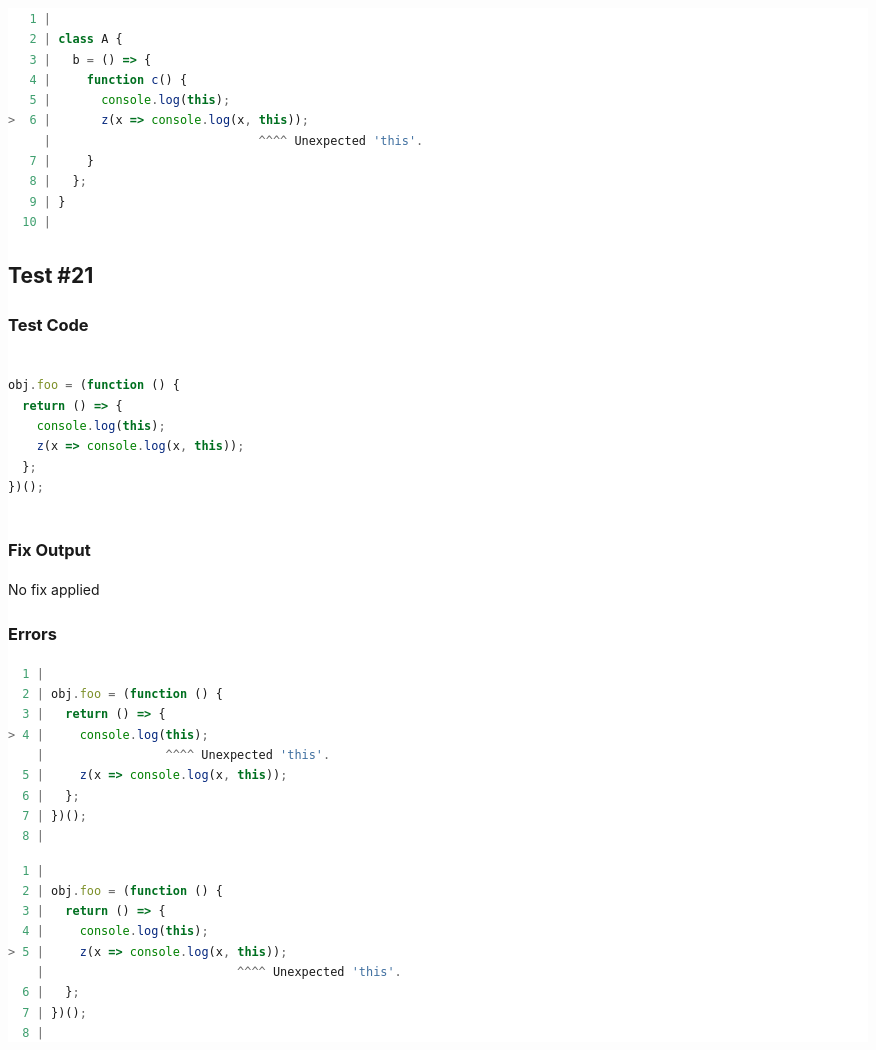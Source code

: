 
```ts
   1 |
   2 | class A {
   3 |   b = () => {
   4 |     function c() {
   5 |       console.log(this);
>  6 |       z(x => console.log(x, this));
     |                             ^^^^ Unexpected 'this'.
   7 |     }
   8 |   };
   9 | }
  10 |       
```

## Test #21

### Test Code


```ts

obj.foo = (function () {
  return () => {
    console.log(this);
    z(x => console.log(x, this));
  };
})();
      
```

### Fix Output

No fix applied

### Errors


```ts
  1 |
  2 | obj.foo = (function () {
  3 |   return () => {
> 4 |     console.log(this);
    |                 ^^^^ Unexpected 'this'.
  5 |     z(x => console.log(x, this));
  6 |   };
  7 | })();
  8 |       
```


```ts
  1 |
  2 | obj.foo = (function () {
  3 |   return () => {
  4 |     console.log(this);
> 5 |     z(x => console.log(x, this));
    |                           ^^^^ Unexpected 'this'.
  6 |   };
  7 | })();
  8 |       
```

